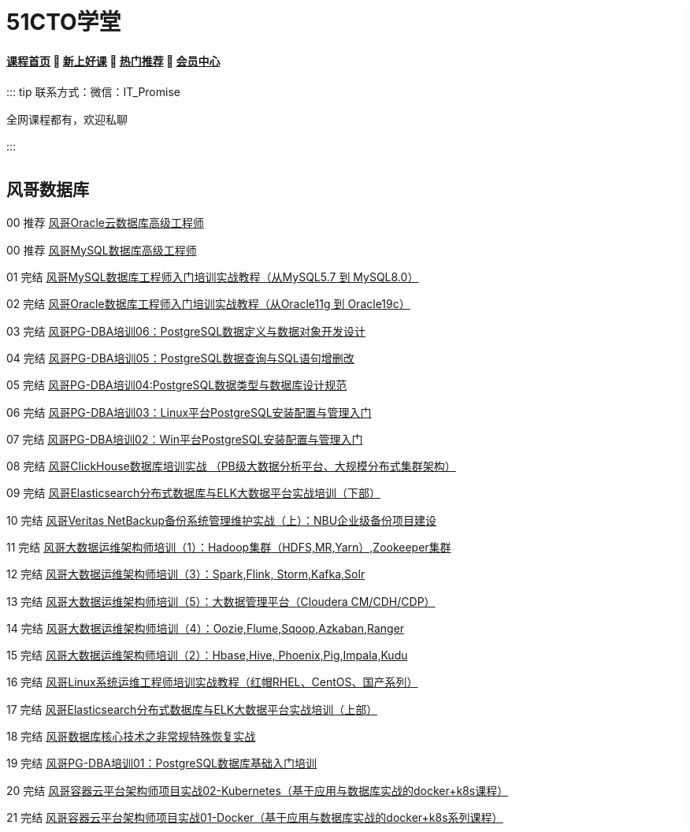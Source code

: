 # 51CTO学堂

#### [**课程首页**](../../README.md) 💖 [**新上好课**](./xshk.md) 💖 [**热门推荐**](./rmtj.md) 💖 [**会员中心**](./vip.md)

::: tip
联系方式：微信：IT_Promise

全网课程都有，欢迎私聊

:::

## 风哥数据库

00 推荐 [风哥Oracle云数据库高级工程师](https://e.51cto.com/training_131.html)

00 推荐 [风哥MySQL数据库高级工程师](https://e.51cto.com/training_303.html)

01 完结 [风哥MySQL数据库工程师入门培训实战教程（从MySQL5.7 到 MySQL8.0）](https://edu.51cto.com/course/17895.html)

02 完结 [风哥Oracle数据库工程师入门培训实战教程（从Oracle11g 到 Oracle19c）](https://edu.51cto.com/course/18034.html)

03 完结 [风哥PG-DBA培训06：PostgreSQL数据定义与数据对象开发设计](https://edu.51cto.com/course/34085.html)

04 完结 [风哥PG-DBA培训05：PostgreSQL数据查询与SQL语句增删改](https://edu.51cto.com/course/34084.html)

05 完结 [风哥PG-DBA培训04:PostgreSQL数据类型与数据库设计规范](https://edu.51cto.com/course/34083.html)

06 完结 [风哥PG-DBA培训03：Linux平台PostgreSQL安装配置与管理入门](https://edu.51cto.com/course/34082.html)

07 完结 [风哥PG-DBA培训02：Win平台PostgreSQL安装配置与管理入门](https://edu.51cto.com/course/34081.html)

08 完结 [风哥ClickHouse数据库培训实战 （PB级大数据分析平台、大规模分布式集群架构）](https://edu.51cto.com/course/26149.html)

09 完结 [风哥Elasticsearch分布式数据库与ELK大数据平台实战培训（下部）](https://edu.51cto.com/course/25183.html)

10 完结 [风哥Veritas NetBackup备份系统管理维护实战（上）：NBU企业级备份项目建设](https://edu.51cto.com/course/27944.html)

11 完结 [风哥大数据运维架构师培训（1）：Hadoop集群（HDFS,MR,Yarn）,Zookeeper集群](https://edu.51cto.com/course/27367.html)

12 完结 [风哥大数据运维架构师培训（3）：Spark,Flink, Storm,Kafka,Solr](https://edu.51cto.com/course/27366.html)

13 完结 [风哥大数据运维架构师培训（5）：大数据管理平台（Cloudera CM/CDH/CDP）](https://edu.51cto.com/course/27364.html)

14 完结 [风哥大数据运维架构师培训（4）：Oozie,Flume,Sqoop,Azkaban,Ranger](https://edu.51cto.com/course/27365.html)

15 完结 [风哥大数据运维架构师培训（2）：Hbase,Hive, Phoenix,Pig,Impala,Kudu](https://edu.51cto.com/course/27368.html)

16 完结 [风哥Linux系统运维工程师培训实战教程（红帽RHEL、CentOS、国产系列）](https://edu.51cto.com/course/28878.html)

17 完结 [风哥Elasticsearch分布式数据库与ELK大数据平台实战培训（上部）](https://edu.51cto.com/course/25184.html)

18 完结 [风哥数据库核心技术之非常规特殊恢复实战](https://edu.51cto.com/course/30542.html)

19 完结 [风哥PG-DBA培训01：PostgreSQL数据库基础入门培训](https://edu.51cto.com/course/34080.html)

20 完结 [风哥容器云平台架构师项目实战02-Kubernetes（基于应用与数据库实战的docker+k8s课程）](https://edu.51cto.com/course/31698.html)

21 完结 [风哥容器云平台架构师项目实战01-Docker（基于应用与数据库实战的docker+k8s系列课程）](https://edu.51cto.com/course/31699.html)
